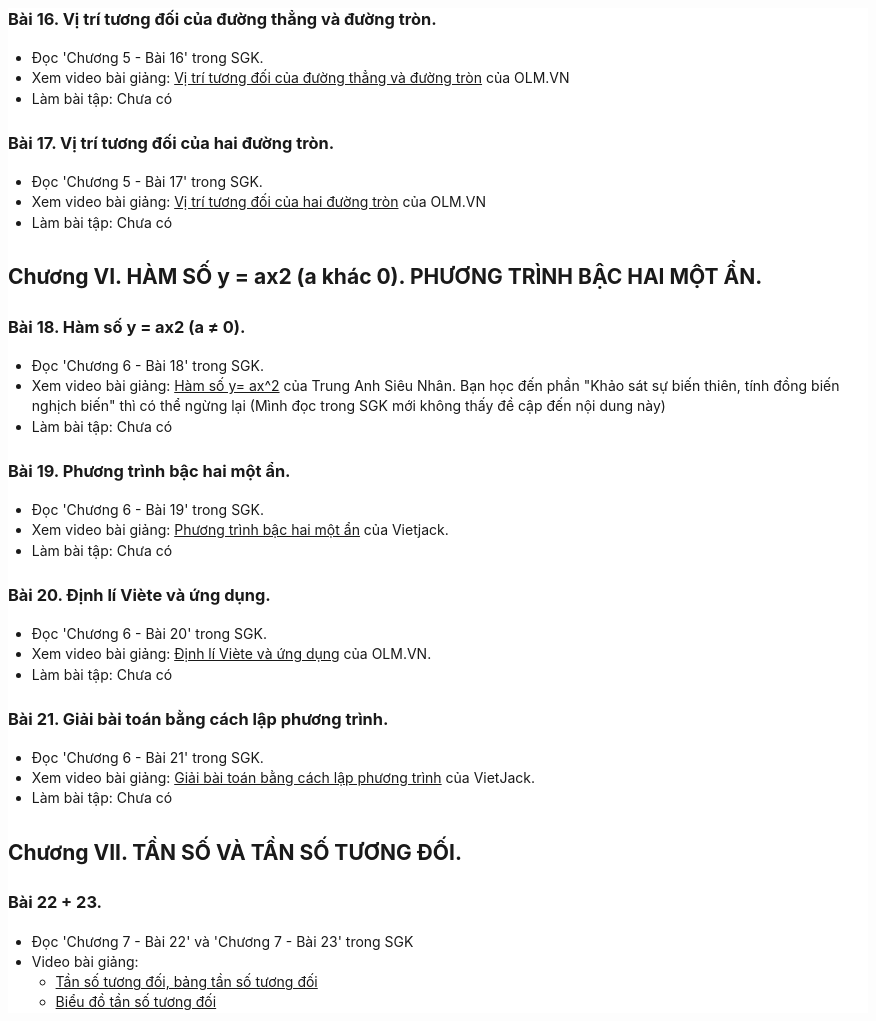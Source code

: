 ### Bài 16. Vị trí tương đối của đường thẳng và đường tròn.

- Đọc 'Chương 5 - Bài 16' trong SGK.
- Xem video bài giảng: [Vị trí tương đối của đường thẳng và đường tròn](https://www.youtube.com/watch?v=TDTp59k0Ndk) của OLM.VN
- Làm bài tập: Chưa có

### Bài 17. Vị trí tương đối của hai đường tròn.

- Đọc 'Chương 5 - Bài 17' trong SGK.
- Xem video bài giảng: [Vị trí tương đối của hai đường tròn](https://www.youtube.com/watch?v=oecW9nGh0Vw) của OLM.VN
- Làm bài tập: Chưa có

## Chương VI. HÀM SỐ y = ax2 (a khác 0). PHƯƠNG TRÌNH BẬC HAI MỘT ẨN.

### Bài 18. Hàm số y = ax2 (a ≠ 0).

- Đọc 'Chương 6 - Bài 18' trong SGK.
- Xem video bài giảng: [Hàm số y= ax^2](https://www.youtube.com/watch?v=SMWbMzgzrOA) của Trung Anh Siêu Nhân. Bạn học đến phần "Khảo sát sự biến thiên, tính đồng biến nghịch biến" thì có thể ngừng lại (Mình đọc trong SGK mới không thấy đề cập đến nội dung này)
- Làm bài tập: Chưa có

### Bài 19. Phương trình bậc hai một ẩn.
- Đọc 'Chương 6 - Bài 19' trong SGK.
- Xem video bài giảng: [Phương trình bậc hai một ẩn](https://www.youtube.com/watch?v=_FeAeyoYPEo) của Vietjack.
- Làm bài tập: Chưa có

### Bài 20. Định lí Viète và ứng dụng.
- Đọc 'Chương 6 - Bài 20' trong SGK.
- Xem video bài giảng: [Định lí Viète và ứng dụng](https://www.youtube.com/watch?v=yu9l3PuOGvQ) của OLM.VN.
- Làm bài tập: Chưa có

### Bài 21. Giải bài toán bằng cách lập phương trình.
- Đọc 'Chương 6 - Bài 21' trong SGK.
- Xem video bài giảng: [Giải bài toán bằng cách lập phương trình](https://www.youtube.com/watch?v=fPIV90JQESs) của VietJack.
- Làm bài tập: Chưa có

## Chương VII. TẦN SỐ VÀ TẦN SỐ TƯƠNG ĐỐI.

### Bài 22 + 23.

- Đọc 'Chương 7 - Bài 22' và 'Chương 7 - Bài 23' trong SGK
- Video bài giảng:
    - [Tần số tương đối, bảng tần số tương đối](https://www.youtube.com/watch?v=2TqN-GAOQm0)
    - [Biểu đồ tần số tương đối](https://www.youtube.com/watch?v=s00Tt1qvxgA)
